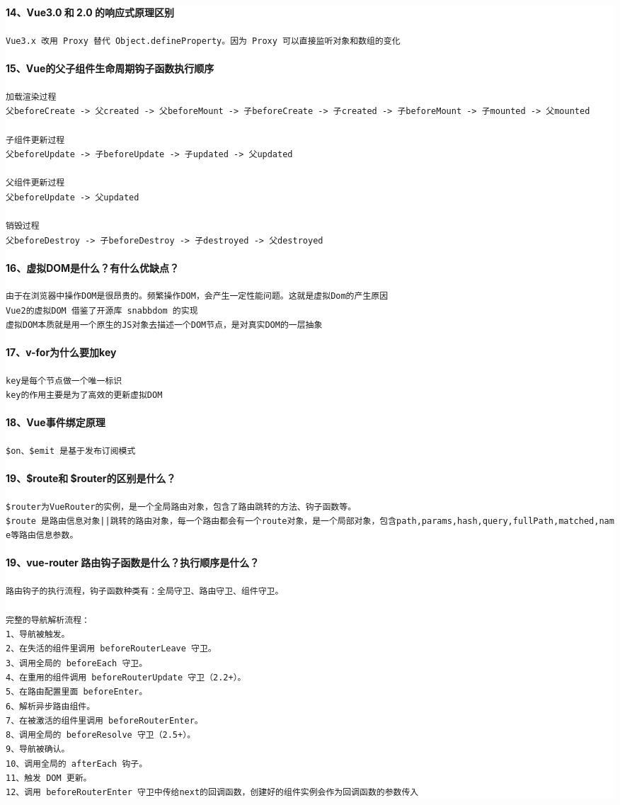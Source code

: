 #### 14、Vue3.0 和 2.0 的响应式原理区别
```
Vue3.x 改用 Proxy 替代 Object.defineProperty。因为 Proxy 可以直接监听对象和数组的变化
```

#### 15、Vue的父子组件生命周期钩子函数执行顺序
```
加载渲染过程
父beforeCreate -> 父created -> 父beforeMount -> 子beforeCreate -> 子created -> 子beforeMount -> 子mounted -> 父mounted

子组件更新过程
父beforeUpdate -> 子beforeUpdate -> 子updated -> 父updated

父组件更新过程
父beforeUpdate -> 父updated

销毁过程
父beforeDestroy -> 子beforeDestroy -> 子destroyed -> 父destroyed
```

#### 16、虚拟DOM是什么？有什么优缺点？
```
由于在浏览器中操作DOM是很昂贵的。频繁操作DOM，会产生一定性能问题。这就是虚拟Dom的产生原因
Vue2的虚拟DOM 借鉴了开源库 snabbdom 的实现
虚拟DOM本质就是用一个原生的JS对象去描述一个DOM节点，是对真实DOM的一层抽象
```

#### 17、v-for为什么要加key
```
key是每个节点做一个唯一标识
key的作用主要是为了高效的更新虚拟DOM
```

#### 18、Vue事件绑定原理
```
$on、$emit 是基于发布订阅模式
```

#### 19、$route和 $router的区别是什么？
```
$router为VueRouter的实例，是一个全局路由对象，包含了路由跳转的方法、钩子函数等。
$route 是路由信息对象||跳转的路由对象，每一个路由都会有一个route对象，是一个局部对象，包含path,params,hash,query,fullPath,matched,name等路由信息参数。
```

#### 19、vue-router 路由钩子函数是什么？执行顺序是什么？
```
路由钩子的执行流程，钩子函数种类有：全局守卫、路由守卫、组件守卫。

完整的导航解析流程：
1、导航被触发。
2、在失活的组件里调用 beforeRouterLeave 守卫。
3、调用全局的 beforeEach 守卫。
4、在重用的组件调用 beforeRouterUpdate 守卫（2.2+）。
5、在路由配置里面 beforeEnter。
6、解析异步路由组件。
7、在被激活的组件里调用 beforeRouterEnter。
8、调用全局的 beforeResolve 守卫（2.5+）。
9、导航被确认。
10、调用全局的 afterEach 钩子。
11、触发 DOM 更新。
12、调用 beforeRouterEnter 守卫中传给next的回调函数，创建好的组件实例会作为回调函数的参数传入
```
